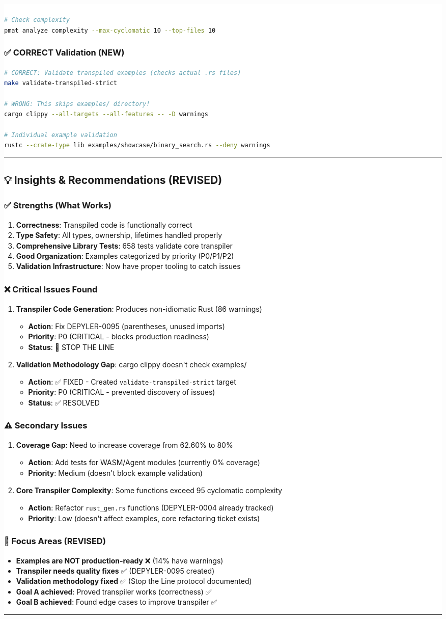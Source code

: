 ```bash

# Check complexity
pmat analyze complexity --max-cyclomatic 10 --top-files 10
```

### ✅ CORRECT Validation (NEW)
```bash
# CORRECT: Validate transpiled examples (checks actual .rs files)
make validate-transpiled-strict

# WRONG: This skips examples/ directory!
cargo clippy --all-targets --all-features -- -D warnings

# Individual example validation
rustc --crate-type lib examples/showcase/binary_search.rs --deny warnings
```

---

## 💡 Insights & Recommendations (REVISED)

### ✅ Strengths (What Works)
1. **Correctness**: Transpiled code is functionally correct
2. **Type Safety**: All types, ownership, lifetimes handled properly
3. **Comprehensive Library Tests**: 658 tests validate core transpiler
4. **Good Organization**: Examples categorized by priority (P0/P1/P2)
5. **Validation Infrastructure**: Now have proper tooling to catch issues

### ❌ Critical Issues Found
1. **Transpiler Code Generation**: Produces non-idiomatic Rust (86 warnings)
   - **Action**: Fix DEPYLER-0095 (parentheses, unused imports)
   - **Priority**: P0 (CRITICAL - blocks production readiness)
   - **Status**: 🛑 STOP THE LINE

2. **Validation Methodology Gap**: cargo clippy doesn't check examples/
   - **Action**: ✅ FIXED - Created `validate-transpiled-strict` target
   - **Priority**: P0 (CRITICAL - prevented discovery of issues)
   - **Status**: ✅ RESOLVED

### ⚠️ Secondary Issues
1. **Coverage Gap**: Need to increase coverage from 62.60% to 80%
   - **Action**: Add tests for WASM/Agent modules (currently 0% coverage)
   - **Priority**: Medium (doesn't block example validation)

2. **Core Transpiler Complexity**: Some functions exceed 95 cyclomatic complexity
   - **Action**: Refactor `rust_gen.rs` functions (DEPYLER-0004 already tracked)
   - **Priority**: Low (doesn't affect examples, core refactoring ticket exists)

### 🎯 Focus Areas (REVISED)
- **Examples are NOT production-ready** ❌ (14% have warnings)
- **Transpiler needs quality fixes** ✅ (DEPYLER-0095 created)
- **Validation methodology fixed** ✅ (Stop the Line protocol documented)
- **Goal A achieved**: Proved transpiler works (correctness) ✅
- **Goal B achieved**: Found edge cases to improve transpiler ✅

---